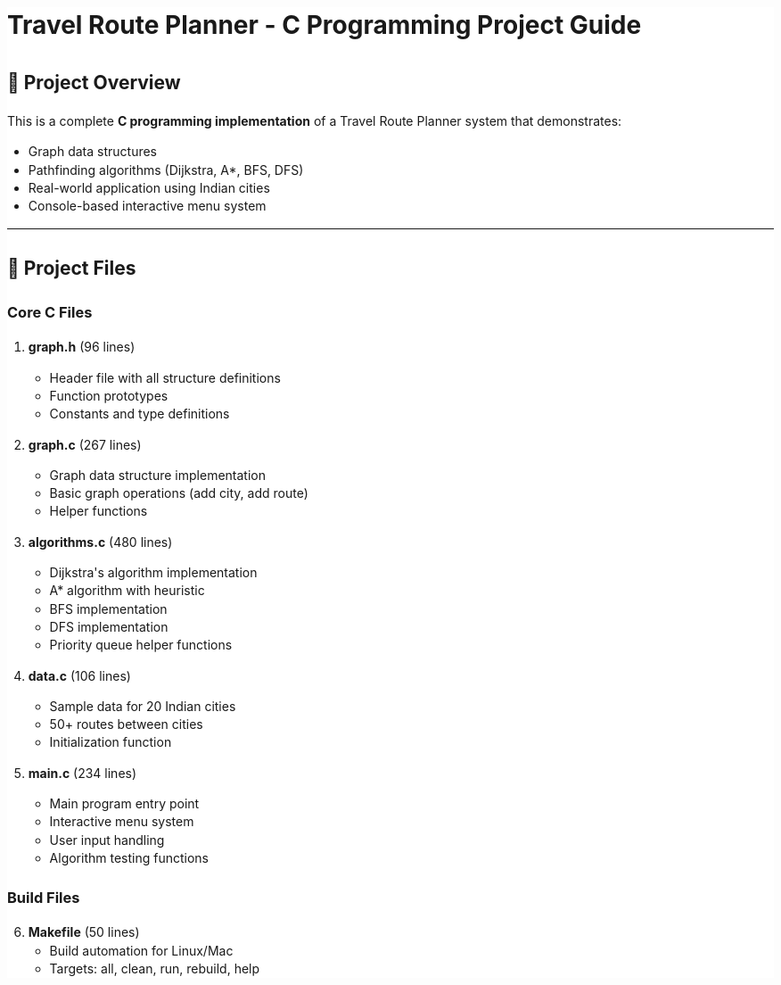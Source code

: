 # Travel Route Planner - C Programming Project Guide

## 🎯 Project Overview

This is a complete **C programming implementation** of a Travel Route Planner system that demonstrates:
- Graph data structures
- Pathfinding algorithms (Dijkstra, A*, BFS, DFS)
- Real-world application using Indian cities
- Console-based interactive menu system

---

## 📁 Project Files

### Core C Files

1. **graph.h** (96 lines)
   - Header file with all structure definitions
   - Function prototypes
   - Constants and type definitions

2. **graph.c** (267 lines)
   - Graph data structure implementation
   - Basic graph operations (add city, add route)
   - Helper functions

3. **algorithms.c** (480 lines)
   - Dijkstra's algorithm implementation
   - A* algorithm with heuristic
   - BFS implementation
   - DFS implementation
   - Priority queue helper functions

4. **data.c** (106 lines)
   - Sample data for 20 Indian cities
   - 50+ routes between cities
   - Initialization function

5. **main.c** (234 lines)
   - Main program entry point
   - Interactive menu system
   - User input handling
   - Algorithm testing functions

### Build Files

6. **Makefile** (50 lines)
   - Build automation for Linux/Mac
   - Targets: all, clean, run, rebuild, help
